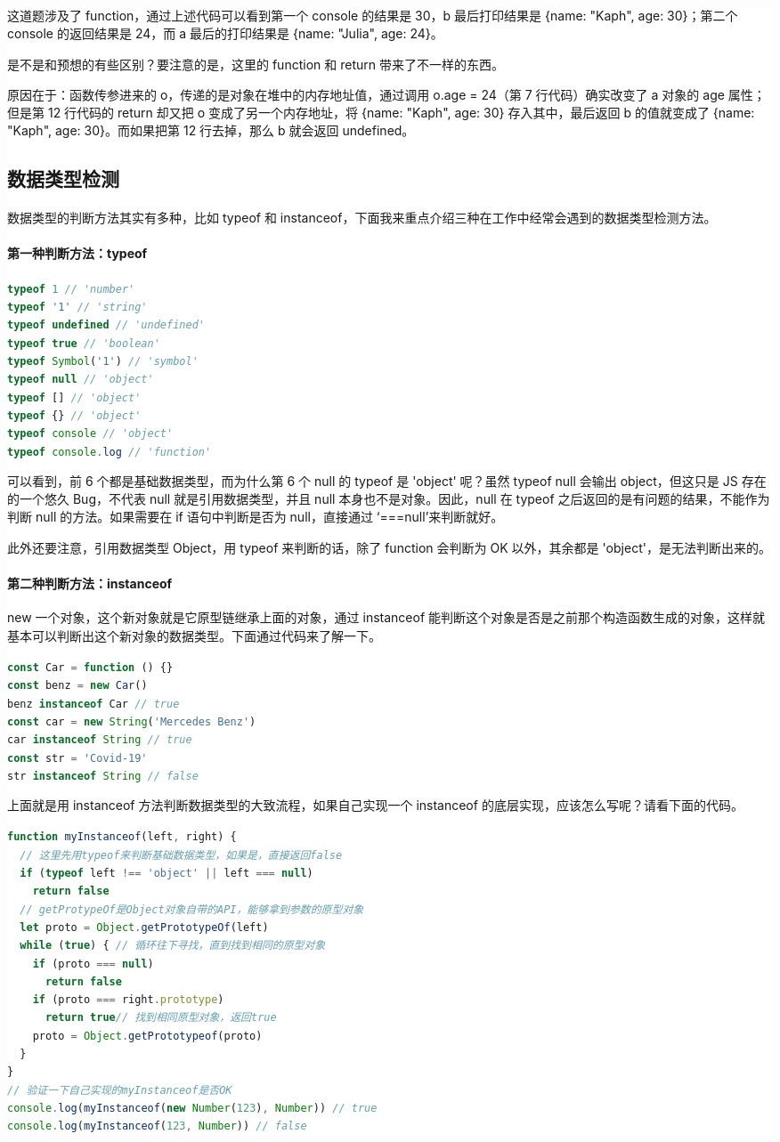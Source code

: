 这道题涉及了 function，通过上述代码可以看到第一个 console 的结果是 30，b 最后打印结果是 {name: "Kaph", age: 30}；第二个 console 的返回结果是 24，而 a 最后的打印结果是 {name: "Julia", age: 24}。

是不是和预想的有些区别？要注意的是，这里的 function 和 return 带来了不一样的东西。

原因在于：函数传参进来的 o，传递的是对象在堆中的内存地址值，通过调用 o.age = 24（第 7 行代码）确实改变了 a 对象的 age 属性；但是第 12 行代码的 return 却又把 o 变成了另一个内存地址，将 {name: "Kaph", age: 30} 存入其中，最后返回 b 的值就变成了 {name: "Kaph", age: 30}。而如果把第 12 行去掉，那么 b 就会返回 undefined。

## 数据类型检测

数据类型的判断方法其实有多种，比如 typeof 和 instanceof，下面我来重点介绍三种在工作中经常会遇到的数据类型检测方法。

#### 第一种判断方法：typeof

```js
typeof 1 // 'number'
typeof '1' // 'string'
typeof undefined // 'undefined'
typeof true // 'boolean'
typeof Symbol('1') // 'symbol'
typeof null // 'object'
typeof [] // 'object'
typeof {} // 'object'
typeof console // 'object'
typeof console.log // 'function'
```

可以看到，前 6 个都是基础数据类型，而为什么第 6 个 null 的 typeof 是 'object' 呢？虽然 typeof null 会输出 object，但这只是 JS 存在的一个悠久 Bug，不代表 null 就是引用数据类型，并且 null 本身也不是对象。因此，null 在 typeof 之后返回的是有问题的结果，不能作为判断 null 的方法。如果需要在 if 语句中判断是否为 null，直接通过 ‘===null’来判断就好。

此外还要注意，引用数据类型 Object，用 typeof 来判断的话，除了 function 会判断为 OK 以外，其余都是 'object'，是无法判断出来的。

#### 第二种判断方法：instanceof

new 一个对象，这个新对象就是它原型链继承上面的对象，通过 instanceof 能判断这个对象是否是之前那个构造函数生成的对象，这样就基本可以判断出这个新对象的数据类型。下面通过代码来了解一下。

```js
const Car = function () {}
const benz = new Car()
benz instanceof Car // true
const car = new String('Mercedes Benz')
car instanceof String // true
const str = 'Covid-19'
str instanceof String // false
```

上面就是用 instanceof 方法判断数据类型的大致流程，如果自己实现一个 instanceof 的底层实现，应该怎么写呢？请看下面的代码。

```js
function myInstanceof(left, right) {
  // 这里先用typeof来判断基础数据类型，如果是，直接返回false
  if (typeof left !== 'object' || left === null)
    return false
  // getProtypeOf是Object对象自带的API，能够拿到参数的原型对象
  let proto = Object.getPrototypeOf(left)
  while (true) { // 循环往下寻找，直到找到相同的原型对象
    if (proto === null)
      return false
    if (proto === right.prototype)
      return true// 找到相同原型对象，返回true
    proto = Object.getPrototypeof(proto)
  }
}
// 验证一下自己实现的myInstanceof是否OK
console.log(myInstanceof(new Number(123), Number)) // true
console.log(myInstanceof(123, Number)) // false
```